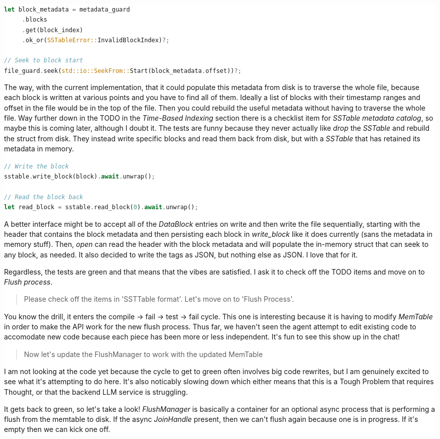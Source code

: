 ```rust
let block_metadata = metadata_guard
     .blocks
     .get(block_index)
     .ok_or(SSTableError::InvalidBlockIndex)?;

// Seek to block start
file_guard.seek(std::io::SeekFrom::Start(block_metadata.offset))?;
```

The way, with the current implementation, that it could populate this metadata from disk is to traverse the whole file, because each block is written at various points and you have to find all of them. Ideally a list of blocks with their timestamp ranges and offset in the file would be in the top of the file. Then you could rebuild the useful metadata without having to traverse the whole file. Way further down in the TODO in the _Time-Based Indexing_ section there is a checklist item for _SSTable metadata catalog_, so maybe this is coming later, although I doubt it. The tests are funny because they never actually like _drop_ the _SSTable_ and rebuild the struct from disk. They instead write specific blocks and read them back from disk, but with a _SSTable_ that has retained its metadata in memory.

```rust
// Write the block
sstable.write_block(block).await.unwrap();

// Read the block back
let read_block = sstable.read_block(0).await.unwrap();
```

A better interface might be to accept all of the _DataBlock_ entries on write and then write the file sequentially, starting with the header that contains the block metadata and then persisting each block in _write_block_ like it does currently (sans the metadata in memory stuff). Then, _open_ can read the header with the block metadata and will populate the in-memory struct that can seek to any block, as needed. It also decided to write the tags as JSON, but nothing else as JSON. I love that for it.

Regardless, the tests are green and that means that the vibes are satisfied. I ask it to check off the TODO items and move on to _Flush process_.

> Please check off the items in 'SSTTable format'. Let's move on to 'Flush Process'.

You know the drill, it enters the compile -> fail -> test -> fail cycle. This one is interesting because it is having to modify _MemTable_ in order to make the API work for the new flush process. Thus far, we haven't seen the agent attempt to edit existing code to accomodate new code because each piece has been more or less independent. It's fun to see this show up in the chat!

> Now let's update the FlushManager to work with the updated MemTable

I am not looking at the code yet because the cycle to get to green often involves big code rewrites, but I am genuinely excited to see what it's attempting to do here. It's also noticably slowing down which either means that this is a Tough Problem that requires Thought, or that the backend LLM service is struggling.

It gets back to green, so let's take a look! _FlushManager_ is basically a container for an optional async process that is performing a flush from the memtable to disk. If the async _JoinHandle_ present, then we can't flush again because one is in progress. If it's empty then we can kick one off.
